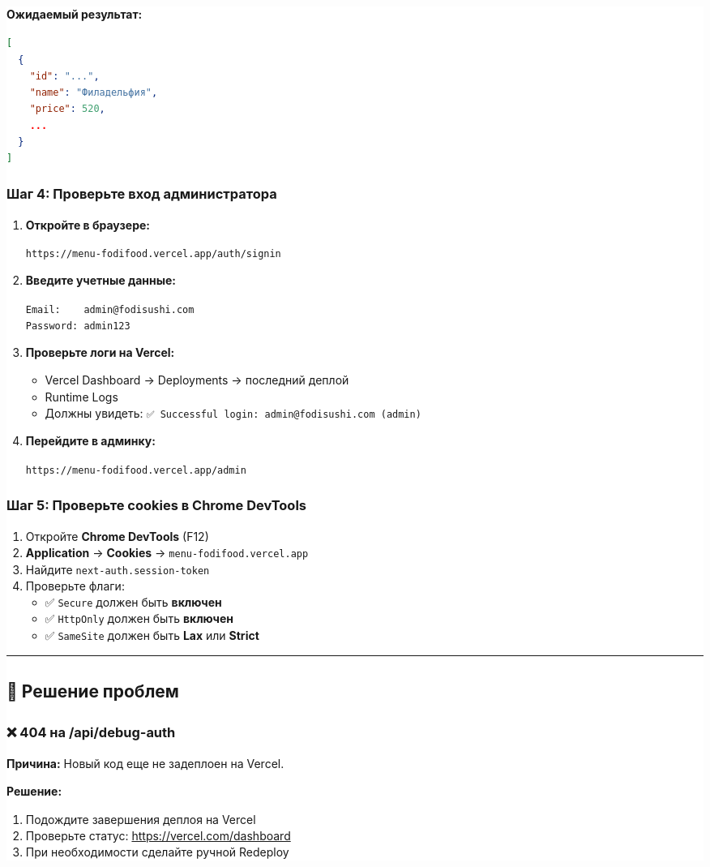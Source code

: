 **Ожидаемый результат:**
```json
[
  {
    "id": "...",
    "name": "Филадельфия",
    "price": 520,
    ...
  }
]
```

### Шаг 4: Проверьте вход администратора

1. **Откройте в браузере:**
   ```
   https://menu-fodifood.vercel.app/auth/signin
   ```

2. **Введите учетные данные:**
   ```
   Email:    admin@fodisushi.com
   Password: admin123
   ```

3. **Проверьте логи на Vercel:**
   - Vercel Dashboard → Deployments → последний деплой
   - Runtime Logs
   - Должны увидеть: `✅ Successful login: admin@fodisushi.com (admin)`

4. **Перейдите в админку:**
   ```
   https://menu-fodifood.vercel.app/admin
   ```

### Шаг 5: Проверьте cookies в Chrome DevTools

1. Откройте **Chrome DevTools** (F12)
2. **Application** → **Cookies** → `menu-fodifood.vercel.app`
3. Найдите `next-auth.session-token`
4. Проверьте флаги:
   - ✅ `Secure` должен быть **включен**
   - ✅ `HttpOnly` должен быть **включен**
   - ✅ `SameSite` должен быть **Lax** или **Strict**

---

## 🐛 Решение проблем

### ❌ 404 на /api/debug-auth

**Причина:** Новый код еще не задеплоен на Vercel.

**Решение:**
1. Подождите завершения деплоя на Vercel
2. Проверьте статус: https://vercel.com/dashboard
3. При необходимости сделайте ручной Redeploy
